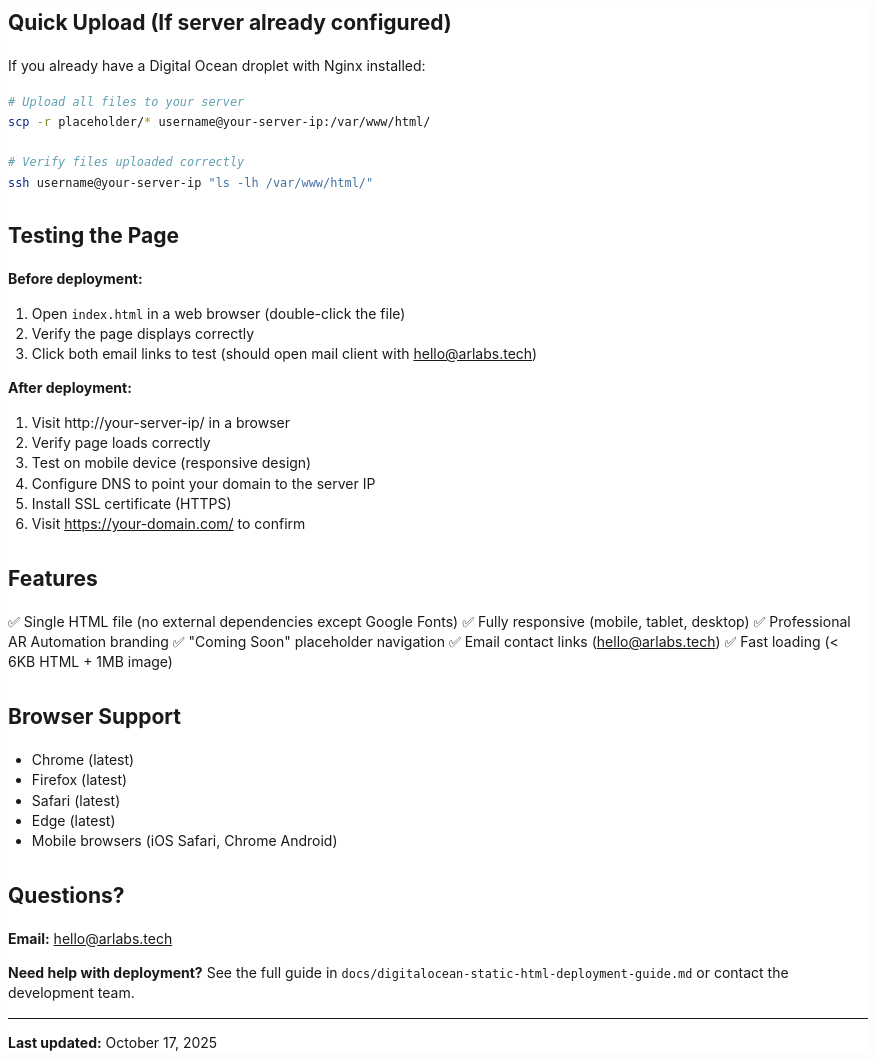 ## Quick Upload (If server already configured)

If you already have a Digital Ocean droplet with Nginx installed:

```bash
# Upload all files to your server
scp -r placeholder/* username@your-server-ip:/var/www/html/

# Verify files uploaded correctly
ssh username@your-server-ip "ls -lh /var/www/html/"
```

## Testing the Page

**Before deployment:**
1. Open `index.html` in a web browser (double-click the file)
2. Verify the page displays correctly
3. Click both email links to test (should open mail client with hello@arlabs.tech)

**After deployment:**
1. Visit http://your-server-ip/ in a browser
2. Verify page loads correctly
3. Test on mobile device (responsive design)
4. Configure DNS to point your domain to the server IP
5. Install SSL certificate (HTTPS)
6. Visit https://your-domain.com/ to confirm

## Features

✅ Single HTML file (no external dependencies except Google Fonts)
✅ Fully responsive (mobile, tablet, desktop)
✅ Professional AR Automation branding
✅ "Coming Soon" placeholder navigation
✅ Email contact links (hello@arlabs.tech)
✅ Fast loading (< 6KB HTML + 1MB image)

## Browser Support

- Chrome (latest)
- Firefox (latest)
- Safari (latest)
- Edge (latest)
- Mobile browsers (iOS Safari, Chrome Android)

## Questions?

**Email:** hello@arlabs.tech

**Need help with deployment?** See the full guide in `docs/digitalocean-static-html-deployment-guide.md` or contact the development team.

---

**Last updated:** October 17, 2025
